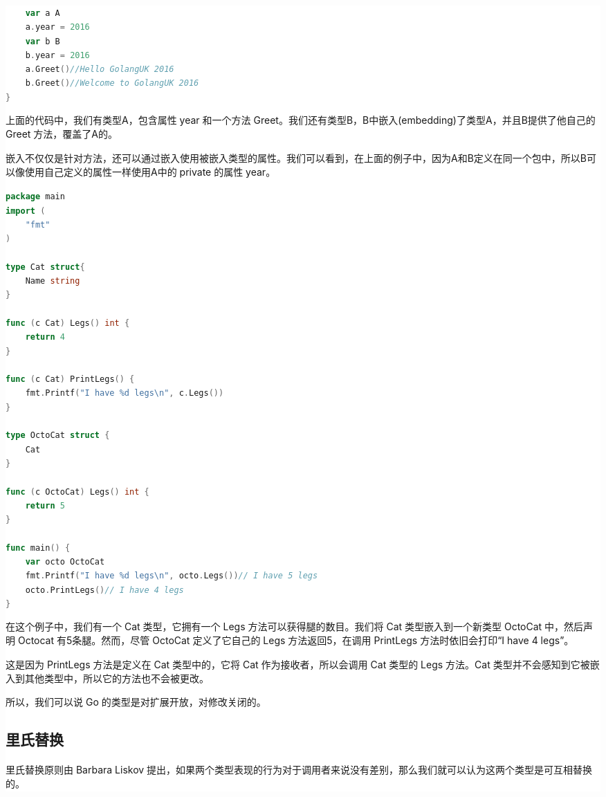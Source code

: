 ```go
	var a A
	a.year = 2016
	var b B
	b.year = 2016
	a.Greet()//Hello GolangUK 2016
	b.Greet()//Welcome to GolangUK 2016
}
```
上面的代码中，我们有类型A，包含属性 year 和一个方法 Greet。我们还有类型B，B中嵌入(embedding)了类型A，并且B提供了他自己的 Greet 方法，覆盖了A的。

嵌入不仅仅是针对方法，还可以通过嵌入使用被嵌入类型的属性。我们可以看到，在上面的例子中，因为A和B定义在同一个包中，所以B可以像使用自己定义的属性一样使用A中的 private 的属性 year。


```go
package main
import (
	"fmt"
)

type Cat struct{
	Name string
}

func (c Cat) Legs() int {
	return 4
}

func (c Cat) PrintLegs() {
	fmt.Printf("I have %d legs\n", c.Legs())
}

type OctoCat struct {
	Cat
}

func (c OctoCat) Legs() int {
	return 5
}

func main() {
	var octo OctoCat
	fmt.Printf("I have %d legs\n", octo.Legs())// I have 5 legs
	octo.PrintLegs()// I have 4 legs
}
```
在这个例子中，我们有一个 Cat 类型，它拥有一个 Legs 方法可以获得腿的数目。我们将 Cat 类型嵌入到一个新类型 OctoCat 中，然后声明 Octocat 有5条腿。然而，尽管 OctoCat 定义了它自己的 Legs 方法返回5，在调用 PrintLegs 方法时依旧会打印“I have 4 legs”。

这是因为 PrintLegs 方法是定义在 Cat 类型中的，它将 Cat 作为接收者，所以会调用 Cat 类型的 Legs 方法。Cat 类型并不会感知到它被嵌入到其他类型中，所以它的方法也不会被更改。

所以，我们可以说 Go 的类型是对扩展开放，对修改关闭的。

## 里氏替换
里氏替换原则由 Barbara Liskov 提出，如果两个类型表现的行为对于调用者来说没有差别，那么我们就可以认为这两个类型是可互相替换的。
